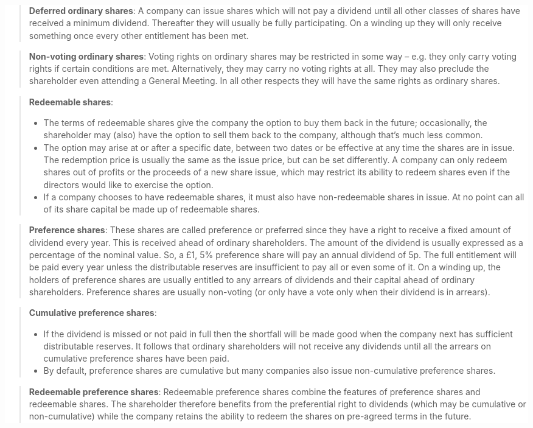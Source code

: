 > **Deferred ordinary shares**: A company can issue shares which will not pay a dividend until all other classes of shares have received a minimum dividend. Thereafter they will usually be fully participating. On a winding up they will only receive something once every other entitlement has been met.

> **Non-voting ordinary shares**: Voting rights on ordinary shares may be restricted in some way – e.g. they only carry voting rights if certain conditions are met. Alternatively, they may carry no voting rights at all. They may also preclude the shareholder even attending a General Meeting. In all other respects they will have the same rights as ordinary shares.

> **Redeemable shares**:
>
> - The terms of redeemable shares give the company the option to buy them back in the future; occasionally, the shareholder may (also) have the option to sell them back to the company, although that’s much less common.
> - The option may arise at or after a specific date, between two dates or be effective at any time the shares are in issue. The redemption price is usually the same as the issue price, but can be set differently. A company can only redeem shares out of profits or the proceeds of a new share issue, which may restrict its ability to redeem shares even if the directors would like to exercise the option.
> - If a company chooses to have redeemable shares, it must also have non-redeemable shares in issue. At no point can all of its share capital be made up of redeemable shares.

> **Preference shares**: These shares are called preference or preferred since they have a right to receive a fixed amount of dividend every year. This is received ahead of ordinary shareholders. The amount of the dividend is usually expressed as a percentage of the nominal value. So, a £1, 5% preference share will pay an annual dividend of 5p. The full entitlement will be paid every year unless the distributable reserves are insufficient to pay all or even some of it. On a winding up, the holders of preference shares are usually entitled to any arrears of dividends and their capital ahead of ordinary shareholders. Preference shares are usually non-voting (or only have a vote only when their dividend is in arrears).

> **Cumulative preference shares**:
>
> - If the dividend is missed or not paid in full then the shortfall will be made good when the company next has sufficient distributable reserves. It follows that ordinary shareholders will not receive any dividends until all the arrears on cumulative preference shares have been paid.
> - By default, preference shares are cumulative but many companies also issue non-cumulative preference shares.

> **Redeemable preference shares**: Redeemable preference shares combine the features of preference shares and redeemable shares. The shareholder therefore benefits from the preferential right to dividends (which may be cumulative or non-cumulative) while the company retains the ability to redeem the shares on pre-agreed terms in the future.
